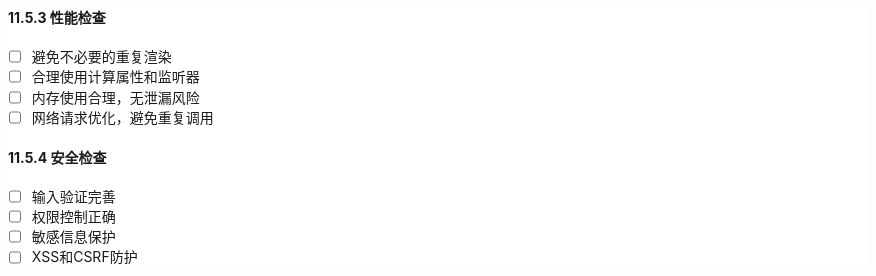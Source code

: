 #### 11.5.3 性能检查

- [ ] 避免不必要的重复渲染
- [ ] 合理使用计算属性和监听器
- [ ] 内存使用合理，无泄漏风险
- [ ] 网络请求优化，避免重复调用

#### 11.5.4 安全检查

- [ ] 输入验证完善
- [ ] 权限控制正确
- [ ] 敏感信息保护
- [ ] XSS和CSRF防护
